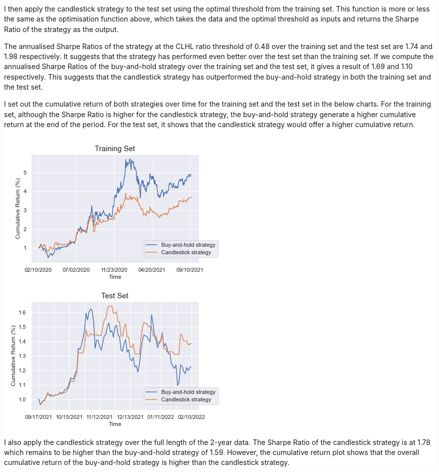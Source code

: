 I then apply the candlestick strategy to the test set using the optimal threshold from the training set. This function is more or less the same as the optimisation function above, which takes the data and the optimal threshold as inputs and returns the Sharpe Ratio of the strategy as the output.

The annualised Sharpe Ratios of the strategy at the CLHL ratio threshold of 0.48 over the training set and the test set are 1.74 and 1.98 respectively. It suggests that the strategy has performed even better over the test set than the training set. If we compute the annualised Sharpe Ratios of the buy-and-hold strategy over the training set and the test set, it gives a result of 1.69 and 1.10 respectively. This suggests that the candlestick strategy has outperformed the buy-and-hold strategy in both the training set and the test set.

I set out the cumulative return of both strategies over time for the training set and the test set in the below charts. For the training set, although the Sharpe Ratio is higher for the candlestick strategy, the buy-and-hold strategy generate a higher cumulative return at the end of the period. For the test set, it shows that the candlestick strategy would offer a higher cumulative return.

![training set](https://github.com/tonytsoi/backtesting/blob/main/assets/training%20set.jpg?raw=true)
![test set](https://github.com/tonytsoi/backtesting/blob/main/assets/test%20set.jpg?raw=true)

I also apply the candlestick strategy over the full length of the 2-year data. The Sharpe Ratio of the candlestick strategy is at 1.78 which remains to be higher than the buy-and-hold strategy of 1.59. However, the cumulative return plot shows that the overall cumulative return of the buy-and-hold strategy is higher than the candlestick strategy.
